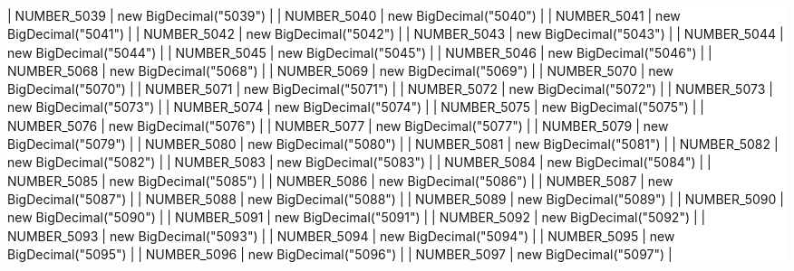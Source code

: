 | NUMBER_5039 | new BigDecimal(&quot;5039&quot;) |
| NUMBER_5040 | new BigDecimal(&quot;5040&quot;) |
| NUMBER_5041 | new BigDecimal(&quot;5041&quot;) |
| NUMBER_5042 | new BigDecimal(&quot;5042&quot;) |
| NUMBER_5043 | new BigDecimal(&quot;5043&quot;) |
| NUMBER_5044 | new BigDecimal(&quot;5044&quot;) |
| NUMBER_5045 | new BigDecimal(&quot;5045&quot;) |
| NUMBER_5046 | new BigDecimal(&quot;5046&quot;) |
| NUMBER_5068 | new BigDecimal(&quot;5068&quot;) |
| NUMBER_5069 | new BigDecimal(&quot;5069&quot;) |
| NUMBER_5070 | new BigDecimal(&quot;5070&quot;) |
| NUMBER_5071 | new BigDecimal(&quot;5071&quot;) |
| NUMBER_5072 | new BigDecimal(&quot;5072&quot;) |
| NUMBER_5073 | new BigDecimal(&quot;5073&quot;) |
| NUMBER_5074 | new BigDecimal(&quot;5074&quot;) |
| NUMBER_5075 | new BigDecimal(&quot;5075&quot;) |
| NUMBER_5076 | new BigDecimal(&quot;5076&quot;) |
| NUMBER_5077 | new BigDecimal(&quot;5077&quot;) |
| NUMBER_5079 | new BigDecimal(&quot;5079&quot;) |
| NUMBER_5080 | new BigDecimal(&quot;5080&quot;) |
| NUMBER_5081 | new BigDecimal(&quot;5081&quot;) |
| NUMBER_5082 | new BigDecimal(&quot;5082&quot;) |
| NUMBER_5083 | new BigDecimal(&quot;5083&quot;) |
| NUMBER_5084 | new BigDecimal(&quot;5084&quot;) |
| NUMBER_5085 | new BigDecimal(&quot;5085&quot;) |
| NUMBER_5086 | new BigDecimal(&quot;5086&quot;) |
| NUMBER_5087 | new BigDecimal(&quot;5087&quot;) |
| NUMBER_5088 | new BigDecimal(&quot;5088&quot;) |
| NUMBER_5089 | new BigDecimal(&quot;5089&quot;) |
| NUMBER_5090 | new BigDecimal(&quot;5090&quot;) |
| NUMBER_5091 | new BigDecimal(&quot;5091&quot;) |
| NUMBER_5092 | new BigDecimal(&quot;5092&quot;) |
| NUMBER_5093 | new BigDecimal(&quot;5093&quot;) |
| NUMBER_5094 | new BigDecimal(&quot;5094&quot;) |
| NUMBER_5095 | new BigDecimal(&quot;5095&quot;) |
| NUMBER_5096 | new BigDecimal(&quot;5096&quot;) |
| NUMBER_5097 | new BigDecimal(&quot;5097&quot;) |